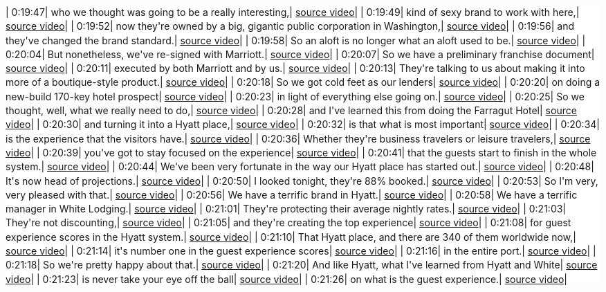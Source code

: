 | 0:19:47| who we thought was going to be a really interesting,| [source video](https://archive.org/details/CityCouncilWorkshopR3877180419?start=1187)|
| 0:19:49| kind of sexy brand to work with here,| [source video](https://archive.org/details/CityCouncilWorkshopR3877180419?start=1189)|
| 0:19:52| now they're owned by a big, gigantic public corporation in Washington,| [source video](https://archive.org/details/CityCouncilWorkshopR3877180419?start=1192)|
| 0:19:56| and they've changed the brand standard.| [source video](https://archive.org/details/CityCouncilWorkshopR3877180419?start=1196)|
| 0:19:58| So an aloft is no longer what an aloft used to be.| [source video](https://archive.org/details/CityCouncilWorkshopR3877180419?start=1198)|
| 0:20:04| But nonetheless, we've re-signed with Marriott.| [source video](https://archive.org/details/CityCouncilWorkshopR3877180419?start=1204)|
| 0:20:07| So we have a preliminary franchise document| [source video](https://archive.org/details/CityCouncilWorkshopR3877180419?start=1207)|
| 0:20:11| executed by both Marriott and by us.| [source video](https://archive.org/details/CityCouncilWorkshopR3877180419?start=1211)|
| 0:20:13| They're talking to us about making it into more of a boutique-style product.| [source video](https://archive.org/details/CityCouncilWorkshopR3877180419?start=1213)|
| 0:20:18| So we got cold feet as our lenders| [source video](https://archive.org/details/CityCouncilWorkshopR3877180419?start=1218)|
| 0:20:20| on doing a new-build 170-key hotel prospect| [source video](https://archive.org/details/CityCouncilWorkshopR3877180419?start=1220)|
| 0:20:23| in light of everything else going on.| [source video](https://archive.org/details/CityCouncilWorkshopR3877180419?start=1223)|
| 0:20:25| So we thought, well, what we really need to do,| [source video](https://archive.org/details/CityCouncilWorkshopR3877180419?start=1225)|
| 0:20:28| and I've learned this from doing the Farragut Hotel| [source video](https://archive.org/details/CityCouncilWorkshopR3877180419?start=1228)|
| 0:20:30| and turning it into a Hyatt place,| [source video](https://archive.org/details/CityCouncilWorkshopR3877180419?start=1230)|
| 0:20:32| is that what is most important| [source video](https://archive.org/details/CityCouncilWorkshopR3877180419?start=1232)|
| 0:20:34| is the experience that the visitors have.| [source video](https://archive.org/details/CityCouncilWorkshopR3877180419?start=1234)|
| 0:20:36| Whether they're business travelers or leisure travelers,| [source video](https://archive.org/details/CityCouncilWorkshopR3877180419?start=1236)|
| 0:20:39| you've got to stay focused on the experience| [source video](https://archive.org/details/CityCouncilWorkshopR3877180419?start=1239)|
| 0:20:41| that the guests start to finish in the whole system.| [source video](https://archive.org/details/CityCouncilWorkshopR3877180419?start=1241)|
| 0:20:44| We've been very fortunate in the way our Hyatt place has started out.| [source video](https://archive.org/details/CityCouncilWorkshopR3877180419?start=1244)|
| 0:20:48| It's now head of projections.| [source video](https://archive.org/details/CityCouncilWorkshopR3877180419?start=1248)|
| 0:20:50| I looked tonight, they're 88% booked.| [source video](https://archive.org/details/CityCouncilWorkshopR3877180419?start=1250)|
| 0:20:53| So I'm very, very pleased with that.| [source video](https://archive.org/details/CityCouncilWorkshopR3877180419?start=1253)|
| 0:20:56| We have a terrific brand in Hyatt.| [source video](https://archive.org/details/CityCouncilWorkshopR3877180419?start=1256)|
| 0:20:58| We have a terrific manager in White Lodging.| [source video](https://archive.org/details/CityCouncilWorkshopR3877180419?start=1258)|
| 0:21:01| They're protecting their average nightly rates.| [source video](https://archive.org/details/CityCouncilWorkshopR3877180419?start=1261)|
| 0:21:03| They're not discounting,| [source video](https://archive.org/details/CityCouncilWorkshopR3877180419?start=1263)|
| 0:21:05| and they're creating the top experience| [source video](https://archive.org/details/CityCouncilWorkshopR3877180419?start=1265)|
| 0:21:08| for guest experience scores in the Hyatt system.| [source video](https://archive.org/details/CityCouncilWorkshopR3877180419?start=1268)|
| 0:21:10| That Hyatt place, and there are 340 of them worldwide now,| [source video](https://archive.org/details/CityCouncilWorkshopR3877180419?start=1270)|
| 0:21:14| it's number one in the guest experience scores| [source video](https://archive.org/details/CityCouncilWorkshopR3877180419?start=1274)|
| 0:21:16| in the entire port.| [source video](https://archive.org/details/CityCouncilWorkshopR3877180419?start=1276)|
| 0:21:18| So we're pretty happy about that.| [source video](https://archive.org/details/CityCouncilWorkshopR3877180419?start=1278)|
| 0:21:20| And like Hyatt, what I've learned from Hyatt and White| [source video](https://archive.org/details/CityCouncilWorkshopR3877180419?start=1280)|
| 0:21:23| is never take your eye off the ball| [source video](https://archive.org/details/CityCouncilWorkshopR3877180419?start=1283)|
| 0:21:26| on what is the guest experience.| [source video](https://archive.org/details/CityCouncilWorkshopR3877180419?start=1286)|